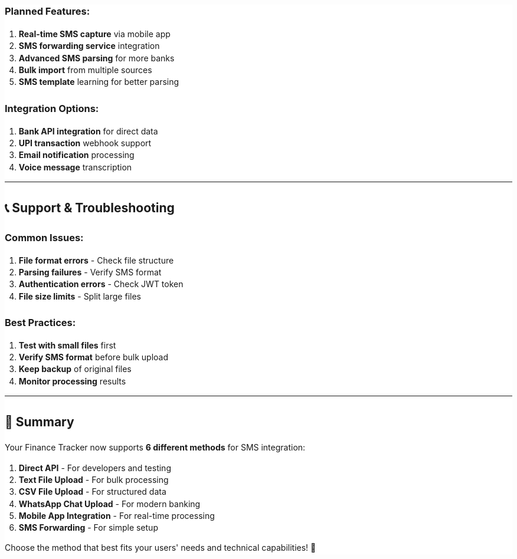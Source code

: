 ### **Planned Features:**
1. **Real-time SMS capture** via mobile app
2. **SMS forwarding service** integration
3. **Advanced SMS parsing** for more banks
4. **Bulk import** from multiple sources
5. **SMS template** learning for better parsing

### **Integration Options:**
1. **Bank API integration** for direct data
2. **UPI transaction** webhook support
3. **Email notification** processing
4. **Voice message** transcription

---

## 📞 **Support & Troubleshooting**

### **Common Issues:**
1. **File format errors** - Check file structure
2. **Parsing failures** - Verify SMS format
3. **Authentication errors** - Check JWT token
4. **File size limits** - Split large files

### **Best Practices:**
1. **Test with small files** first
2. **Verify SMS format** before bulk upload
3. **Keep backup** of original files
4. **Monitor processing** results

---

## 🎉 **Summary**

Your Finance Tracker now supports **6 different methods** for SMS integration:

1. **Direct API** - For developers and testing
2. **Text File Upload** - For bulk processing
3. **CSV File Upload** - For structured data
4. **WhatsApp Chat Upload** - For modern banking
5. **Mobile App Integration** - For real-time processing
6. **SMS Forwarding** - For simple setup

Choose the method that best fits your users' needs and technical capabilities! 🚀 